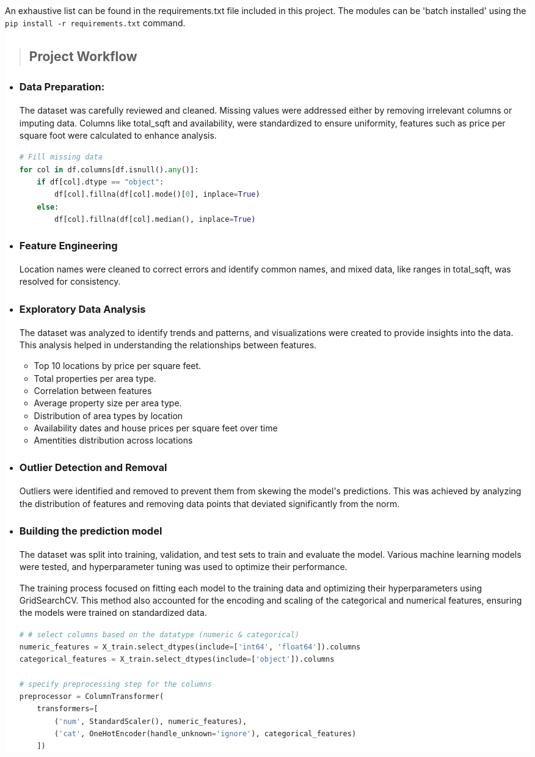 An exhaustive list can be found in the requirements.txt file included in this project. The modules can be 'batch installed' using the `pip install -r requirements.txt` command.


> ## **Project Workflow**
- ### **Data Preparation**:
  The dataset was carefully reviewed and cleaned. Missing values were addressed either by removing irrelevant columns or imputing data. Columns like total_sqft and availability, were standardized to ensure uniformity, features such as price per square foot were calculated to enhance analysis.

  ```python
  # Fill missing data
  for col in df.columns[df.isnull().any()]:
      if df[col].dtype == "object":
          df[col].fillna(df[col].mode()[0], inplace=True)
      else:
          df[col].fillna(df[col].median(), inplace=True)
  ```

- ### **Feature Engineering**
  Location names were cleaned to correct errors and identify common names, and mixed  data, like ranges in total_sqft, was resolved for consistency.

- ### **Exploratory Data Analysis**
  The dataset was analyzed to identify trends and patterns, and visualizations were created to provide insights into the data. This analysis helped in understanding the relationships between features.
  - Top 10 locations by price per square feet.
  - Total properties per area type.
  - Correlation between features
  - Average property size per area type.
  - Distribution of area types by location
  - Availability dates and house prices per square feet over time
  - Amentities distribution across locations

- ### **Outlier Detection and Removal**
  Outliers were identified and removed to prevent them from skewing the model's predictions. This was achieved by analyzing the distribution of features and removing data points that deviated significantly from the norm.

- ### **Building the prediction model**
  The dataset was split into training, validation, and test sets to train and evaluate the model. Various machine learning models were tested, and hyperparameter tuning was used to optimize their performance.

  The training process focused on fitting each model to the training data and optimizing their hyperparameters using GridSearchCV. This method also accounted for the encoding and scaling of the categorical and numerical features, ensuring the models were trained on standardized data.

  ```python
  # # select columns based on the datatype (numeric & categorical)
  numeric_features = X_train.select_dtypes(include=['int64', 'float64']).columns
  categorical_features = X_train.select_dtypes(include=['object']).columns

  # specify preprocessing step for the columns
  preprocessor = ColumnTransformer(
      transformers=[
          ('num', StandardScaler(), numeric_features),
          ('cat', OneHotEncoder(handle_unknown='ignore'), categorical_features)
      ])
  ```
